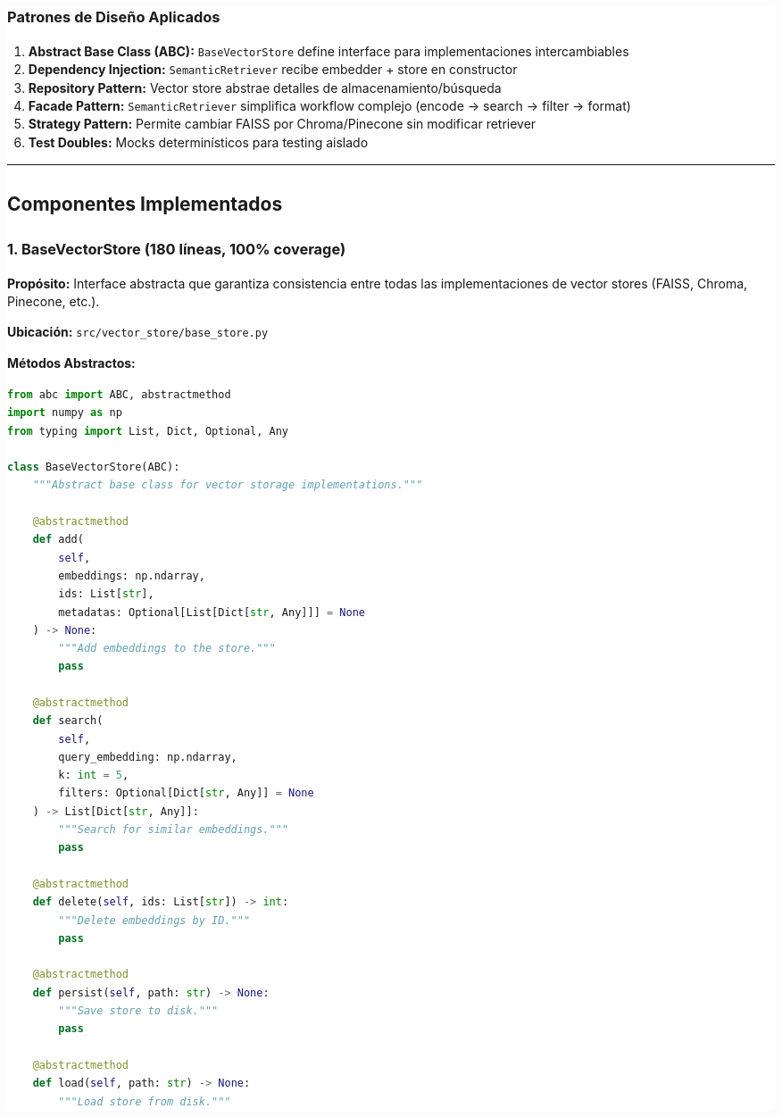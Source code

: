 ### Patrones de Diseño Aplicados

1. **Abstract Base Class (ABC):** `BaseVectorStore` define interface para implementaciones intercambiables
2. **Dependency Injection:** `SemanticRetriever` recibe embedder + store en constructor
3. **Repository Pattern:** Vector store abstrae detalles de almacenamiento/búsqueda
4. **Facade Pattern:** `SemanticRetriever` simplifica workflow complejo (encode → search → filter → format)
5. **Strategy Pattern:** Permite cambiar FAISS por Chroma/Pinecone sin modificar retriever
6. **Test Doubles:** Mocks determinísticos para testing aislado

---

## Componentes Implementados

### 1. BaseVectorStore (180 líneas, 100% coverage)

**Propósito:** Interface abstracta que garantiza consistencia entre todas las implementaciones de vector stores (FAISS, Chroma, Pinecone, etc.).

**Ubicación:** `src/vector_store/base_store.py`

**Métodos Abstractos:**

```python
from abc import ABC, abstractmethod
import numpy as np
from typing import List, Dict, Optional, Any

class BaseVectorStore(ABC):
    """Abstract base class for vector storage implementations."""
    
    @abstractmethod
    def add(
        self,
        embeddings: np.ndarray,
        ids: List[str],
        metadatas: Optional[List[Dict[str, Any]]] = None
    ) -> None:
        """Add embeddings to the store."""
        pass
    
    @abstractmethod
    def search(
        self,
        query_embedding: np.ndarray,
        k: int = 5,
        filters: Optional[Dict[str, Any]] = None
    ) -> List[Dict[str, Any]]:
        """Search for similar embeddings."""
        pass
    
    @abstractmethod
    def delete(self, ids: List[str]) -> int:
        """Delete embeddings by ID."""
        pass
    
    @abstractmethod
    def persist(self, path: str) -> None:
        """Save store to disk."""
        pass
    
    @abstractmethod
    def load(self, path: str) -> None:
        """Load store from disk."""
```